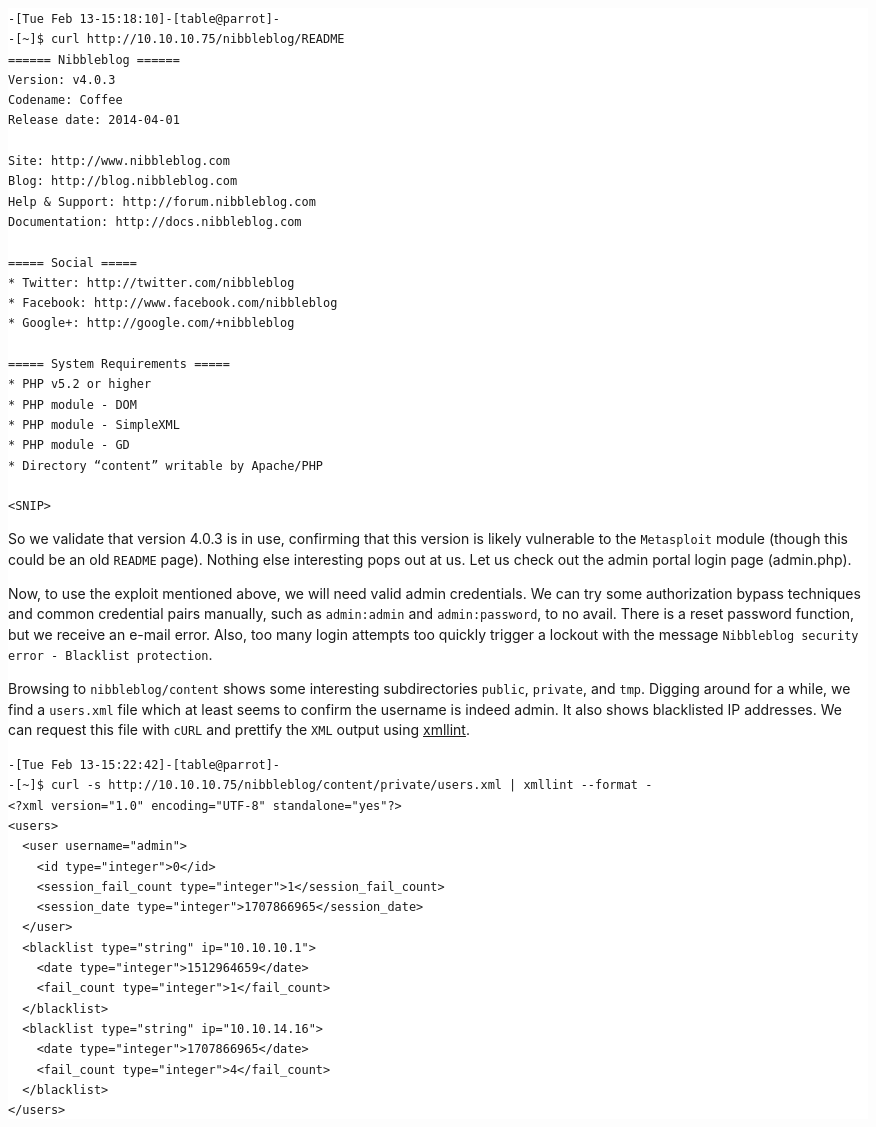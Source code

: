 ```
-[Tue Feb 13-15:18:10]-[table@parrot]-
-[~]$ curl http://10.10.10.75/nibbleblog/README
====== Nibbleblog ======
Version: v4.0.3
Codename: Coffee
Release date: 2014-04-01

Site: http://www.nibbleblog.com
Blog: http://blog.nibbleblog.com
Help & Support: http://forum.nibbleblog.com
Documentation: http://docs.nibbleblog.com

===== Social =====
* Twitter: http://twitter.com/nibbleblog
* Facebook: http://www.facebook.com/nibbleblog
* Google+: http://google.com/+nibbleblog

===== System Requirements =====
* PHP v5.2 or higher
* PHP module - DOM
* PHP module - SimpleXML
* PHP module - GD
* Directory “content” writable by Apache/PHP

<SNIP>
```

So we validate that version 4.0.3 is in use, confirming that this version is likely vulnerable to the `Metasploit` module (though this could be an old `README` page). Nothing else interesting pops out at us. Let us check out the admin portal login page (admin.php).

Now, to use the exploit mentioned above, we will need valid admin credentials. We can try some authorization bypass techniques and common credential pairs manually, such as `admin:admin` and `admin:password`, to no avail. There is a reset password function, but we receive an e-mail error. Also, too many login attempts too quickly trigger a lockout with the message `Nibbleblog security error - Blacklist protection`.

Browsing to `nibbleblog/content` shows some interesting subdirectories `public`, `private`, and `tmp`. Digging around for a while, we find a `users.xml` file which at least seems to confirm the username is indeed admin. It also shows blacklisted IP addresses. We can request this file with `cURL` and prettify the `XML` output using [xmllint](https://linux.die.net/man/1/xmllint).

```
-[Tue Feb 13-15:22:42]-[table@parrot]-
-[~]$ curl -s http://10.10.10.75/nibbleblog/content/private/users.xml | xmllint --format -
<?xml version="1.0" encoding="UTF-8" standalone="yes"?>
<users>
  <user username="admin">
    <id type="integer">0</id>
    <session_fail_count type="integer">1</session_fail_count>
    <session_date type="integer">1707866965</session_date>
  </user>
  <blacklist type="string" ip="10.10.10.1">
    <date type="integer">1512964659</date>
    <fail_count type="integer">1</fail_count>
  </blacklist>
  <blacklist type="string" ip="10.10.14.16">
    <date type="integer">1707866965</date>
    <fail_count type="integer">4</fail_count>
  </blacklist>
</users>

```
